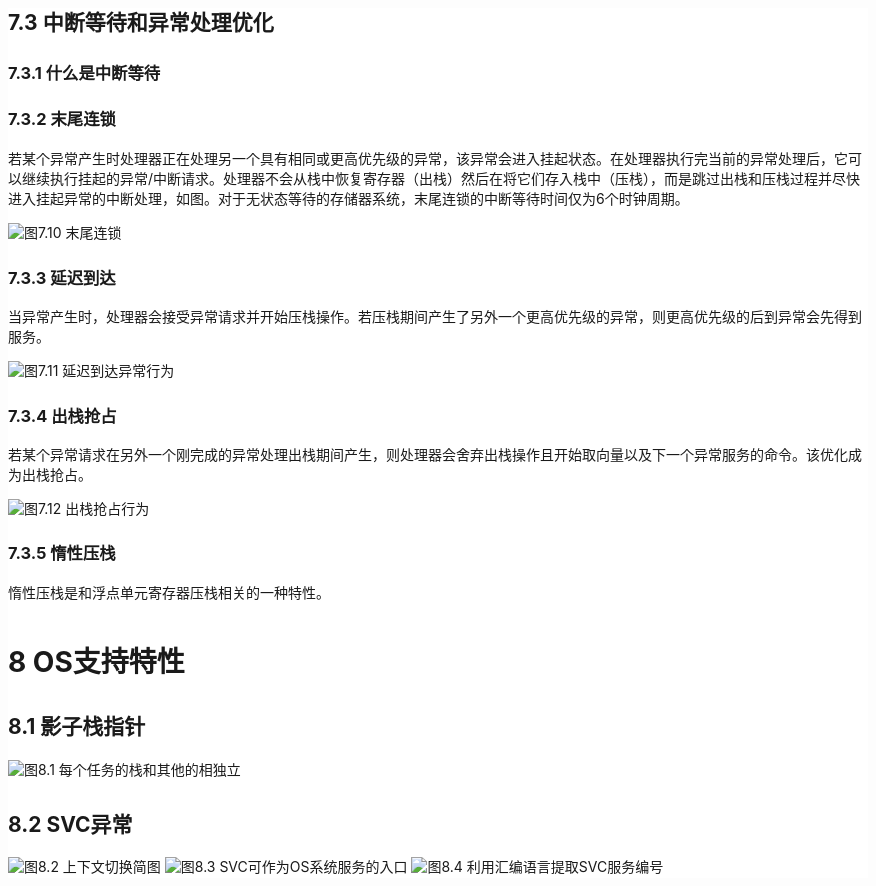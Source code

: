 

## 7.3 中断等待和异常处理优化

### 7.3.1 什么是中断等待

### 7.3.2 末尾连锁

若某个异常产生时处理器正在处理另一个具有相同或更高优先级的异常，该异常会进入挂起状态。在处理器执行完当前的异常处理后，它可以继续执行挂起的异常/中断请求。处理器不会从栈中恢复寄存器（出栈）然后在将它们存入栈中（压栈），而是跳过出栈和压栈过程并尽快进入挂起异常的中断处理，如图。对于无状态等待的存储器系统，末尾连锁的中断等待时间仅为6个时钟周期。

<img src="https://imgs.boringhex.top/blog/image-20230423235015059.png" alt="图7.10 末尾连锁" />



### 7.3.3 延迟到达

当异常产生时，处理器会接受异常请求并开始压栈操作。若压栈期间产生了另外一个更高优先级的异常，则更高优先级的后到异常会先得到服务。

<img src="https://imgs.boringhex.top/blog/image-20230423235049981.png" alt="图7.11 延迟到达异常行为" />



### 7.3.4 出栈抢占

若某个异常请求在另外一个刚完成的异常处理出栈期间产生，则处理器会舍弃出栈操作且开始取向量以及下一个异常服务的命令。该优化成为出栈抢占。

<img src="https://imgs.boringhex.top/blog/image-20230423235140444.png" alt="图7.12 出栈抢占行为" />



### 7.3.5 惰性压栈

惰性压栈是和浮点单元寄存器压栈相关的一种特性。

# 8 OS支持特性

## 8.1 影子栈指针

<img src="https://imgs.boringhex.top/blog/image-20230423235225609.png" alt="图8.1 每个任务的栈和其他的相独立" />



## 8.2 SVC异常

<img src="https://imgs.boringhex.top/blog/image-20230423235327547.png" alt="图8.2 上下文切换简图" />



<img src="https://imgs.boringhex.top/blog/image-20230423235404097.png" alt="图8.3 SVC可作为OS系统服务的入口" />



<img src="https://imgs.boringhex.top/blog/image-20230423235449285.png" alt="图8.4 利用汇编语言提取SVC服务编号" />
